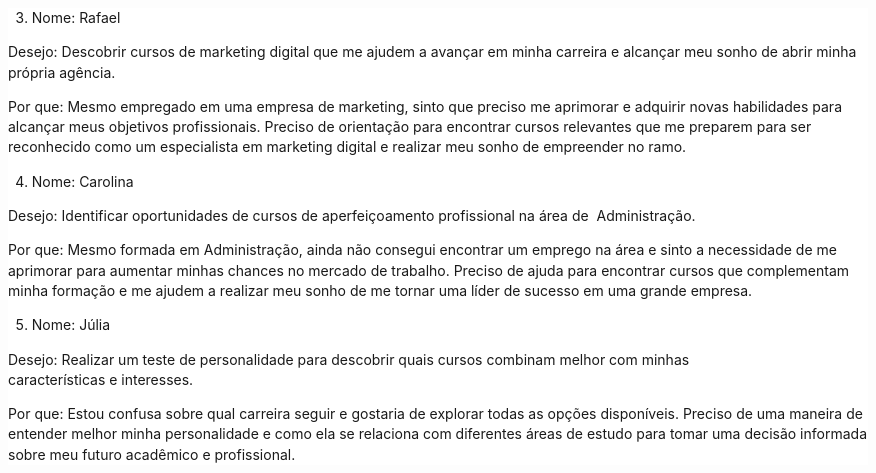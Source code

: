 3) Nome: Rafael

  Desejo: Descobrir cursos de
  marketing digital que me
  ajudem a avançar em
  minha carreira e alcançar
  meu sonho de abrir minha
  própria agência.

  Por que: Mesmo empregado em
  uma empresa de
  marketing, sinto que
  preciso me aprimorar e
  adquirir novas habilidades
  para alcançar meus
  objetivos profissionais.
  Preciso de orientação
  para encontrar cursos
  relevantes que me
  preparem para ser
  reconhecido como um
  especialista em marketing
  digital e realizar meu
  sonho de empreender no
  ramo.

4) Nome: Carolina

  Desejo: Identificar oportunidades 
  de cursos de aperfeiçoamento 
  profissional na área de
  Administração.

  Por que: Mesmo formada em Administração, 
  ainda não consegui encontrar um emprego 
  na área e sinto a necessidade de me aprimorar
  para aumentar minhas chances no mercado de 
  trabalho. Preciso de ajuda para encontrar cursos 
  que complementam minha formação e me ajudem a 
  realizar meu sonho de me tornar uma líder de 
  sucesso em uma grande empresa.

5) Nome: Júlia

  Desejo: Realizar um teste de personalidade para 
  descobrir quais cursos combinam melhor com 
  minhas características e interesses.

  Por que: Estou confusa sobre qual carreira 
  seguir e gostaria de explorar todas as opções 
  disponíveis. Preciso de uma maneira de entender 
  melhor minha personalidade e como ela se relaciona 
  com diferentes áreas de estudo para tomar uma
  decisão informada sobre meu futuro
  acadêmico e profissional.
